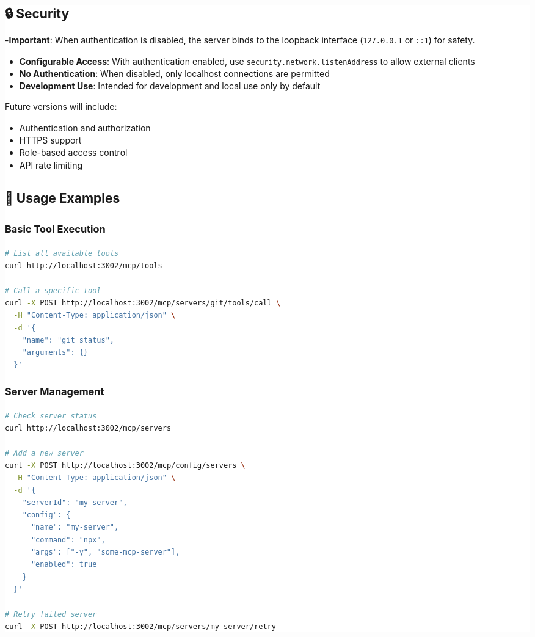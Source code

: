 ## 🔒 Security

-**Important**: When authentication is disabled, the server binds to the loopback interface (`127.0.0.1` or `::1`) for safety.

- **Configurable Access**: With authentication enabled, use `security.network.listenAddress` to allow external clients
- **No Authentication**: When disabled, only localhost connections are permitted
- **Development Use**: Intended for development and local use only by default

Future versions will include:
- Authentication and authorization
- HTTPS support
- Role-based access control
- API rate limiting

## 🚀 Usage Examples

### Basic Tool Execution

```bash
# List all available tools
curl http://localhost:3002/mcp/tools

# Call a specific tool
curl -X POST http://localhost:3002/mcp/servers/git/tools/call \
  -H "Content-Type: application/json" \
  -d '{
    "name": "git_status",
    "arguments": {}
  }'
```

### Server Management

```bash
# Check server status
curl http://localhost:3002/mcp/servers

# Add a new server
curl -X POST http://localhost:3002/mcp/config/servers \
  -H "Content-Type: application/json" \
  -d '{
    "serverId": "my-server",
    "config": {
      "name": "my-server",
      "command": "npx",
      "args": ["-y", "some-mcp-server"],
      "enabled": true
    }
  }'

# Retry failed server
curl -X POST http://localhost:3002/mcp/servers/my-server/retry
```
